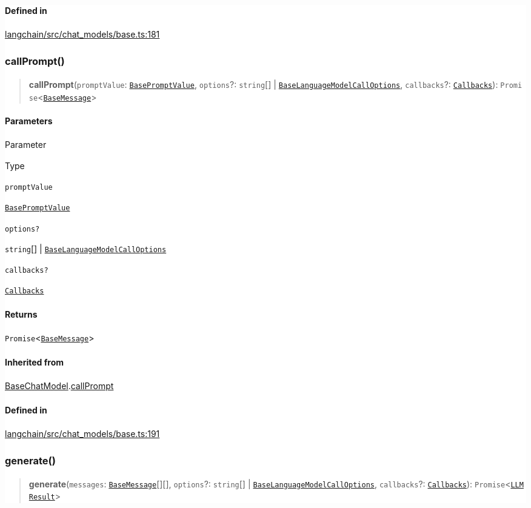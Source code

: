 #### Defined in[​](#defined-in-30 "Direct link to Defined in")

[langchain/src/chat\_models/base.ts:181](https://github.com/hwchase17/langchainjs/blob/46e1734/langchain/src/chat_models/base.ts#L181)

### callPrompt()[​](#callprompt "Direct link to callPrompt()")

> **callPrompt**(`promptValue`: [`BasePromptValue`](/docs/api/schema/classes/BasePromptValue), `options`?: `string`\[\] | [`BaseLanguageModelCallOptions`](/docs/api/base_language/interfaces/BaseLanguageModelCallOptions), `callbacks`?: [`Callbacks`](/docs/api/callbacks/types/Callbacks)): `Promise`<[`BaseMessage`](/docs/api/schema/classes/BaseMessage)\>

#### Parameters[​](#parameters-3 "Direct link to Parameters")

Parameter

Type

`promptValue`

[`BasePromptValue`](/docs/api/schema/classes/BasePromptValue)

`options?`

`string`\[\] | [`BaseLanguageModelCallOptions`](/docs/api/base_language/interfaces/BaseLanguageModelCallOptions)

`callbacks?`

[`Callbacks`](/docs/api/callbacks/types/Callbacks)

#### Returns[​](#returns-11 "Direct link to Returns")

`Promise`<[`BaseMessage`](/docs/api/schema/classes/BaseMessage)\>

#### Inherited from[​](#inherited-from-19 "Direct link to Inherited from")

[BaseChatModel](/docs/api/chat_models_base/classes/BaseChatModel).[callPrompt](/docs/api/chat_models_base/classes/BaseChatModel#callprompt)

#### Defined in[​](#defined-in-31 "Direct link to Defined in")

[langchain/src/chat\_models/base.ts:191](https://github.com/hwchase17/langchainjs/blob/46e1734/langchain/src/chat_models/base.ts#L191)

### generate()[​](#generate "Direct link to generate()")

> **generate**(`messages`: [`BaseMessage`](/docs/api/schema/classes/BaseMessage)\[\]\[\], `options`?: `string`\[\] | [`BaseLanguageModelCallOptions`](/docs/api/base_language/interfaces/BaseLanguageModelCallOptions), `callbacks`?: [`Callbacks`](/docs/api/callbacks/types/Callbacks)): `Promise`<[`LLMResult`](/docs/api/schema/types/LLMResult)\>
